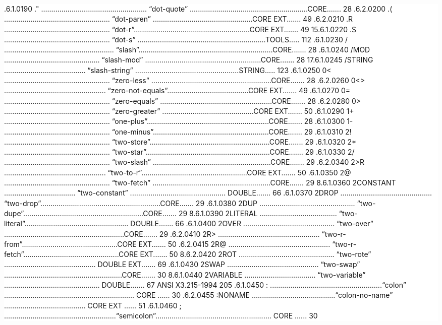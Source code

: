 .6.1.0190 ." .................................................... “dot-quote” ..........................................................CORE....... 28
.6.2.0200 .( .................................................... “dot-paren” .................................................CORE EXT....... 49
.6.2.0210 .R .................................................... “dot-r”.........................................................CORE EXT....... 49
 15.6.1.0220 .S .................................................... “dot-s” ...............................................................TOOLS..... 112
.6.1.0230 / ...................................................... “slash”..................................................................CORE....... 28
.6.1.0240 /MOD ............................................... “slash-mod” .........................................................CORE....... 28
 17.6.1.0245 /STRING ........................................ “slash-string” ...................................................STRING..... 123
.6.1.0250 0< .................................................... “zero-less” ...........................................................CORE....... 28
.6.2.0260 0<> .................................................. “zero-not-equals”........................................CORE EXT....... 49
.6.1.0270 0= .................................................... “zero-equals” .......................................................CORE....... 28
.6.2.0280 0> .................................................... “zero-greater” .............................................CORE EXT....... 50
.6.1.0290 1+ .................................................... “one-plus”............................................................CORE....... 28
.6.1.0300 1- .................................................... “one-minus”.........................................................CORE....... 29
.6.1.0310 2! .................................................... “two-store”...........................................................CORE....... 29
.6.1.0320 2* .................................................... “two-star”.............................................................CORE....... 29
.6.1.0330 2/ .................................................... “two-slash” ..........................................................CORE....... 29
.6.2.0340 2>R .................................................. “two-to-r”....................................................CORE EXT....... 50
.6.1.0350 2@ .................................................... “two-fetch” ..........................................................CORE....... 29
 8.6.1.0360 2CONSTANT ................................... “two-constant” ............................................... DOUBLE....... 66
.6.1.0370 2DROP ............................................. “two-drop”...........................................................CORE....... 29
.6.1.0380 2DUP ............................................... “two-dupe”...........................................................CORE....... 29
 8.6.1.0390 2LITERAL ...................................... “two-literal”................................................... DOUBLE....... 66
.6.1.0400 2OVER ............................................. “two-over” ...........................................................CORE....... 29
.6.2.0410 2R> .................................................. “two-r-from”...............................................CORE EXT....... 50
.6.2.0415 2R@ .................................................. “two-r-fetch”...............................................CORE EXT....... 50
 8.6.2.0420 2ROT ............................................... “two-rote” ............................................. DOUBLE EXT....... 69
.6.1.0430 2SWAP ............................................. “two-swap” ..........................................................CORE....... 30
 8.6.1.0440 2VARIABLE ................................... “two-variable” ............................................... DOUBLE....... 67
 ANSI X3.215-1994 
 205 
.6.1.0450 : .......................................................“colon” ................................................................ CORE ...... 30
.6.2.0455 :NONAME .........................................“colon-no-name” ........................................ CORE EXT ...... 51
.6.1.0460 ; .......................................................“semicolon”......................................................... CORE ...... 30